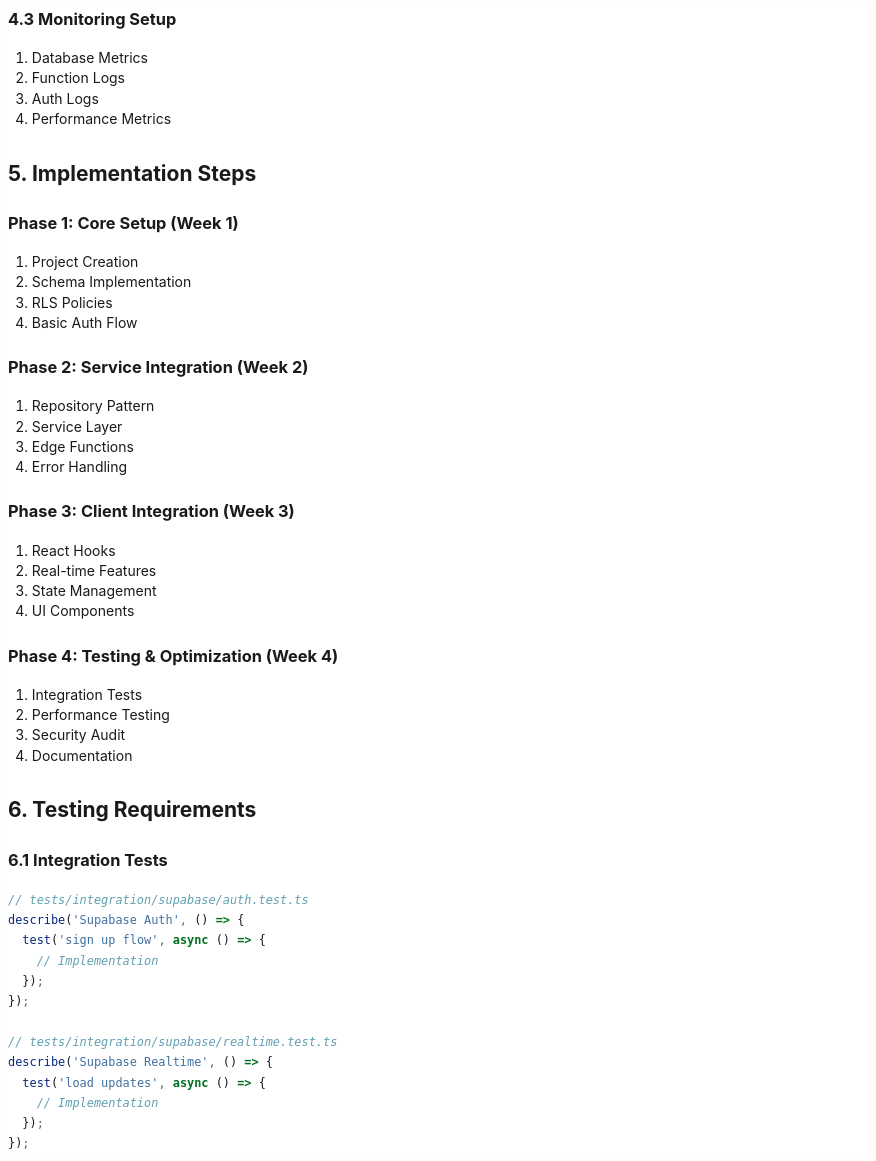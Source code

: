 ### 4.3 Monitoring Setup
1. Database Metrics
2. Function Logs
3. Auth Logs
4. Performance Metrics

## 5. Implementation Steps

### Phase 1: Core Setup (Week 1)
1. Project Creation
2. Schema Implementation
3. RLS Policies
4. Basic Auth Flow

### Phase 2: Service Integration (Week 2)
1. Repository Pattern
2. Service Layer
3. Edge Functions
4. Error Handling

### Phase 3: Client Integration (Week 3)
1. React Hooks
2. Real-time Features
3. State Management
4. UI Components

### Phase 4: Testing & Optimization (Week 4)
1. Integration Tests
2. Performance Testing
3. Security Audit
4. Documentation

## 6. Testing Requirements

### 6.1 Integration Tests
```typescript
// tests/integration/supabase/auth.test.ts
describe('Supabase Auth', () => {
  test('sign up flow', async () => {
    // Implementation
  });
});

// tests/integration/supabase/realtime.test.ts
describe('Supabase Realtime', () => {
  test('load updates', async () => {
    // Implementation
  });
});
```
